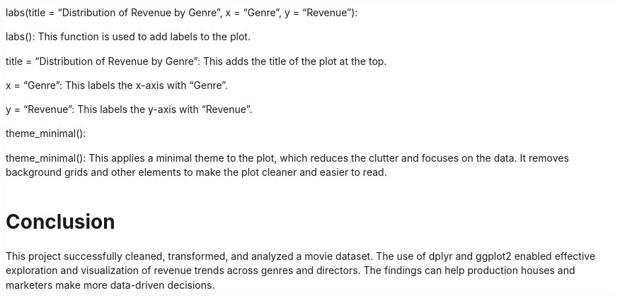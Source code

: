 labs(title = “Distribution of Revenue by Genre”, x = “Genre”, y =
“Revenue”):

labs(): This function is used to add labels to the plot.

title = “Distribution of Revenue by Genre”: This adds the title of the
plot at the top.

x = “Genre”: This labels the x-axis with “Genre”.

y = “Revenue”: This labels the y-axis with “Revenue”.

theme_minimal():

theme_minimal(): This applies a minimal theme to the plot, which reduces
the clutter and focuses on the data. It removes background grids and
other elements to make the plot cleaner and easier to read.

# Conclusion

This project successfully cleaned, transformed, and analyzed a movie
dataset. The use of dplyr and ggplot2 enabled effective exploration and
visualization of revenue trends across genres and directors. The
findings can help production houses and marketers make more data-driven
decisions.

